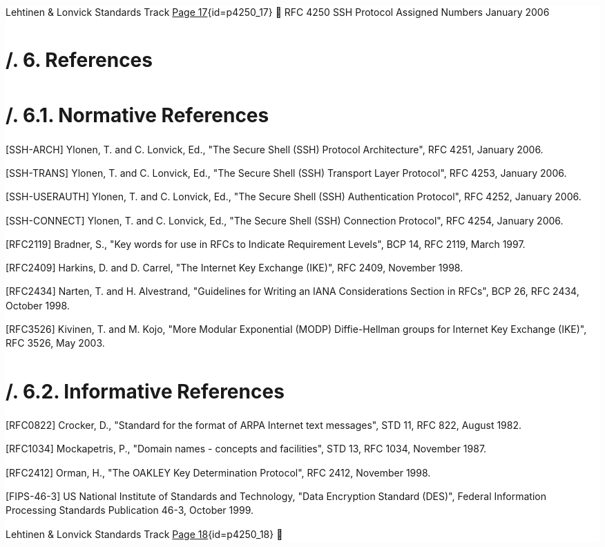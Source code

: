

Lehtinen & Lonvick          Standards Track                    [Page 17](#t4250){id=p4250_17}

RFC 4250             SSH Protocol Assigned Numbers          January 2006


/. 6.  References
========================================================

/. 6.1.  Normative References
========================================================

   [SSH-ARCH]     Ylonen, T. and C. Lonvick, Ed., "The Secure Shell
                  (SSH) Protocol Architecture", RFC 4251, January 2006.

   [SSH-TRANS]    Ylonen, T. and C. Lonvick, Ed., "The Secure Shell
                  (SSH) Transport Layer Protocol", RFC 4253, January
                  2006.

   [SSH-USERAUTH] Ylonen, T. and C. Lonvick, Ed., "The Secure Shell
                  (SSH) Authentication Protocol", RFC 4252, January
                  2006.

   [SSH-CONNECT]  Ylonen, T. and C. Lonvick, Ed., "The Secure Shell
                  (SSH) Connection Protocol", RFC 4254, January 2006.

   [RFC2119]      Bradner, S., "Key words for use in RFCs to Indicate
                  Requirement Levels", BCP 14, RFC 2119, March 1997.

   [RFC2409]      Harkins, D. and D. Carrel, "The Internet Key Exchange
                  (IKE)", RFC 2409, November 1998.

   [RFC2434]      Narten, T. and H. Alvestrand, "Guidelines for Writing
                  an IANA Considerations Section in RFCs", BCP 26, RFC
                  2434, October 1998.

   [RFC3526]      Kivinen, T. and M. Kojo, "More Modular Exponential
                  (MODP) Diffie-Hellman groups for Internet Key Exchange
                  (IKE)", RFC 3526, May 2003.

/. 6.2.  Informative References
========================================================

   [RFC0822]      Crocker, D., "Standard for the format of ARPA Internet
                  text messages", STD 11, RFC 822, August 1982.

   [RFC1034]      Mockapetris, P., "Domain names - concepts and
                  facilities", STD 13, RFC 1034, November 1987.

   [RFC2412]      Orman, H., "The OAKLEY Key Determination Protocol",
                  RFC 2412, November 1998.

   [FIPS-46-3]    US National Institute of Standards and Technology,
                  "Data Encryption Standard (DES)", Federal Information
                  Processing Standards Publication 46-3, October 1999.





Lehtinen & Lonvick          Standards Track                    [Page 18](#t4250){id=p4250_18}
